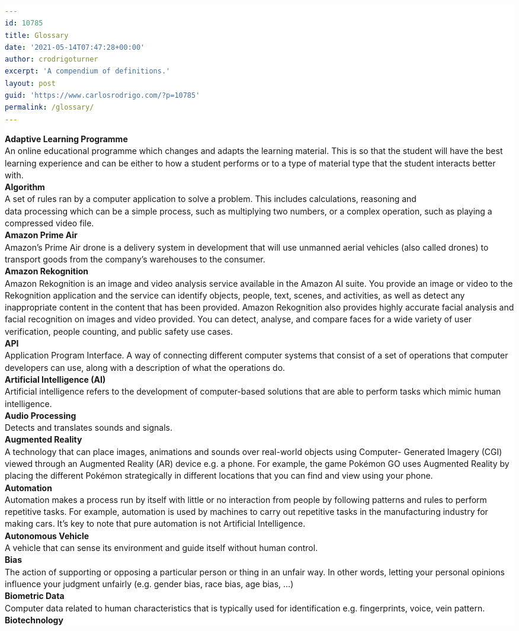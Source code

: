 ```yaml
---
id: 10785
title: Glossary
date: '2021-05-14T07:47:28+00:00'
author: crodrigoturner
excerpt: 'A compendium of definitions.'
layout: post
guid: 'https://www.carlosrodrigo.com/?p=10785'
permalink: /glossary/
---
```


**Adaptive Learning Programme**  
An online educational programme which changes and adapts the learning material. This is so that the student will have the best learning experience and can be either to how a student performs or to a type of material type that the student interacts better with.  
**Algorithm**  
A set of rules ran by a computer application to solve a problem. This includes calculations, reasoning and  
data processing which can be a simple process, such as multiplying two numbers, or a complex operation, such as playing a compressed video file.  
**Amazon Prime Air**  
Amazon’s Prime Air drone is a delivery system in development that will use unmanned aerial vehicles (also called drones) to transport goods from the company’s warehouses to the consumer.  
**Amazon Rekognition**  
Amazon Rekognition is an image and video analysis service available in the Amazon AI suite. You provide an image or video to the Rekognition application and the service can identify objects, people, text, scenes, and activities, as well as detect any inappropriate content in the content that has been provided. Amazon Rekognition also provides highly accurate facial analysis and facial recognition on images and video provided. You can detect, analyse, and compare faces for a wide variety of user verification, people counting, and public safety use cases.  
**API**  
Application Program Interface. A way of connecting different computer systems that consist of a set of operations that computer developers can use, along with a description of what the operations do.  
**Artificial Intelligence (AI)**   
Artificial intelligence refers to the development of computer-based solutions that are able to perform tasks which mimic human intelligence.  
**Audio Processing**  
Detects and translates sounds and signals.  
**Augmented Reality**  
A technology that can place images, animations and sounds over real-world objects using Computer- Generated Imagery (CGI) viewed through an Augmented Reality (AR) device e.g. a phone. For example, the game Pokémon GO uses Augmented Reality by placing the different Pokémon strategically in different locations that you can find and view using your phone.  
**Automation**  
Automation makes a process run by itself with little or no interaction from people by following patterns and rules to perform repetitive tasks. For example, automation is used by machines to carry out repetitive tasks in the manufacturing industry for making cars. It’s key to note that pure automation is not Artificial Intelligence.  
**Autonomous Vehicle**  
A vehicle that can sense its environment and guide itself without human control.  
**Bias**  
The action of supporting or opposing a particular person or thing in an unfair way. In other words, letting your personal opinions influence your judgment unfairly (e.g. gender bias, race bias, age bias, …)  
**Biometric Data**   
Computer data related to human characteristics that is typically used for identification e.g. fingerprints, voice, vein pattern.  
**Biotechnology**  